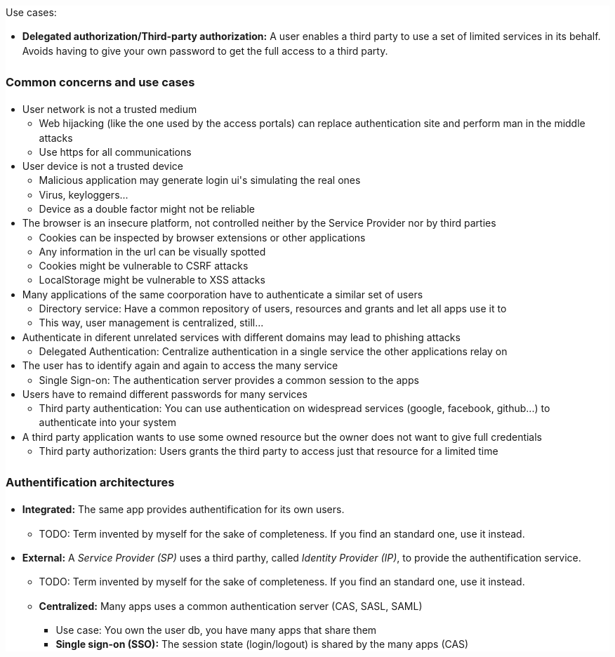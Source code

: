 Use cases:

- **Delegated authorization/Third-party authorization:**
A user enables a third party to use a set of limited services in its behalf.
Avoids having to give your own password to get the full access to a third party.

### Common concerns and use cases


- User network is not a trusted medium
	- Web hijacking (like the one used by the access portals) can replace authentication site and perform man in the middle attacks
	- Use https for all communications
- User device is not a trusted device
	- Malicious application may generate login ui's simulating the real ones
	- Virus, keyloggers...
	- Device as a double factor might not be reliable
- The browser is an insecure platform, not controlled neither by the Service Provider nor by third parties
	- Cookies can be inspected by browser extensions or other applications
	- Any information in the url can be visually spotted
	- Cookies might be vulnerable to CSRF attacks
	- LocalStorage might be vulnerable to XSS attacks
- Many applications of the same coorporation have to authenticate a similar set of users
	- Directory service: Have a common repository of users, resources and grants and let all apps use it to
	- This way, user management is centralized, still...
- Authenticate in diferent unrelated services with different domains may lead to phishing attacks
	- Delegated Authentication: Centralize authentication in a single service the other applications relay on
- The user has to identify again and again to access the many service
	- Single Sign-on: The authentication server provides a common session to the apps
- Users have to remaind different passwords for many services
	- Third party authentication: You can use authentication on widespread services (google, facebook, github...) to authenticate into your system
- A third party application wants to use some owned resource but the owner does not want to give full credentials
	- Third party authorization: Users grants the third party to access just that resource for a limited time


### Authentification architectures

- **Integrated:** The same app provides authentification for its own users.
	- TODO: Term invented by myself for the sake of completeness. If you find an standard one, use it instead.

- **External:** A _Service Provider (SP)_ uses a third parthy, called _Identity Provider (IP)_, to provide the authentification service.
	- TODO: Term invented by myself for the sake of completeness. If you find an standard one, use it instead.

	- **Centralized:** Many apps uses a common authentication server (CAS, SASL, SAML)
		- Use case: You own the user db, you have many apps that share them
		- **Single sign-on (SSO):** The session state (login/logout) is shared by the many apps (CAS)
